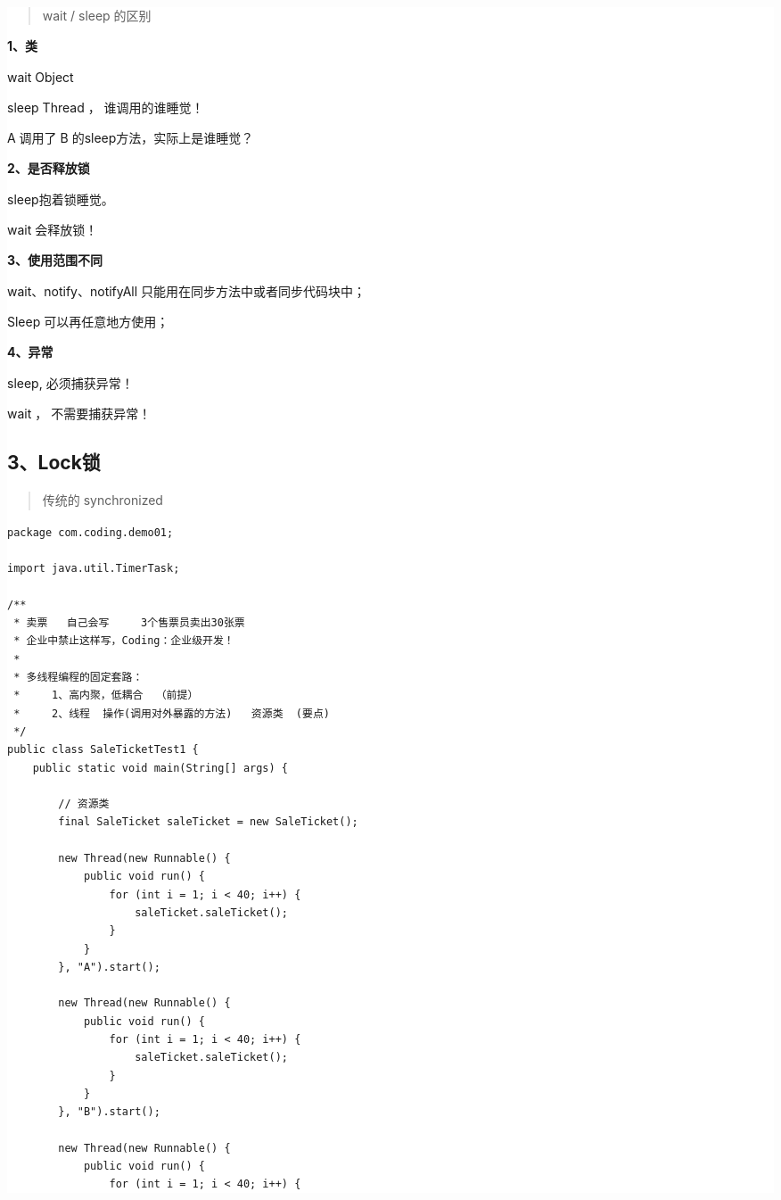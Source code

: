 > wait / sleep 的区别

**1、类**

wait Object

sleep Thread ， 谁调用的谁睡觉！

A 调用了 B 的sleep方法，实际上是谁睡觉？

**2、是否释放锁**

sleep抱着锁睡觉。

wait 会释放锁！

**3、使用范围不同**

wait、notify、notifyAll 只能用在同步方法中或者同步代码块中；

Sleep 可以再任意地方使用；

**4、异常**

sleep, 必须捕获异常！

wait ， 不需要捕获异常！

## 3、Lock锁

> 传统的 synchronized

```
package com.coding.demo01;

import java.util.TimerTask;

/**
 * 卖票   自己会写     3个售票员卖出30张票
 * 企业中禁止这样写，Coding：企业级开发！
 *
 * 多线程编程的固定套路：
 *     1、高内聚，低耦合  （前提）
 *     2、线程  操作(调用对外暴露的方法)   资源类  (要点)
 */
public class SaleTicketTest1 {
    public static void main(String[] args) {

        // 资源类
        final SaleTicket saleTicket = new SaleTicket();

        new Thread(new Runnable() {
            public void run() {
                for (int i = 1; i < 40; i++) {
                    saleTicket.saleTicket();
                }
            }
        }, "A").start();

        new Thread(new Runnable() {
            public void run() {
                for (int i = 1; i < 40; i++) {
                    saleTicket.saleTicket();
                }
            }
        }, "B").start();

        new Thread(new Runnable() {
            public void run() {
                for (int i = 1; i < 40; i++) {
```